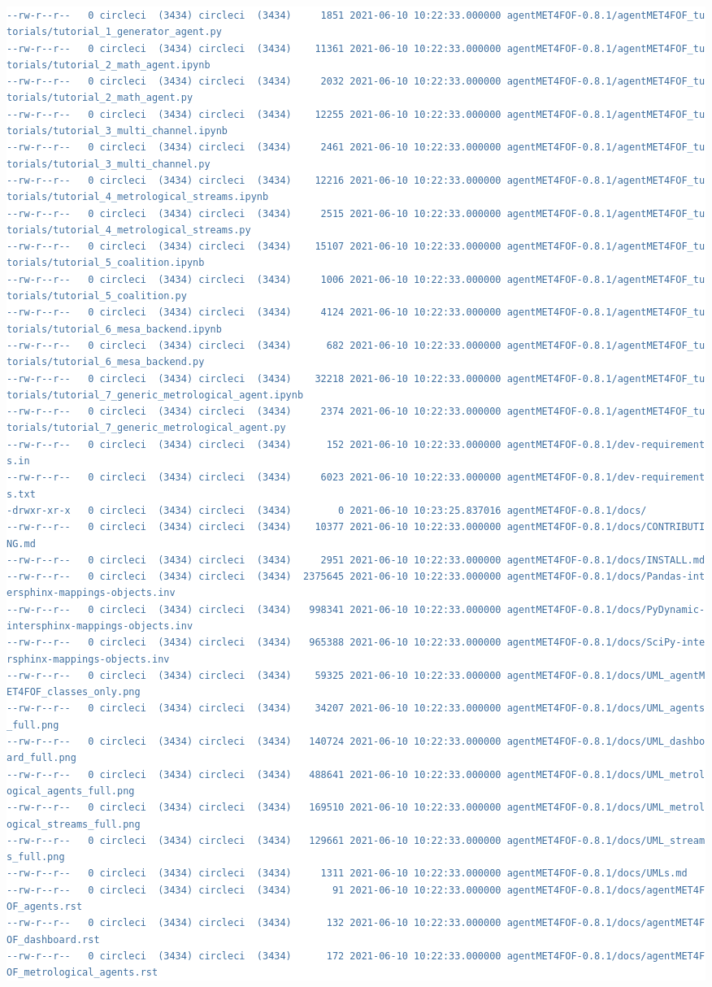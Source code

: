 ```diff
--rw-r--r--   0 circleci  (3434) circleci  (3434)     1851 2021-06-10 10:22:33.000000 agentMET4FOF-0.8.1/agentMET4FOF_tutorials/tutorial_1_generator_agent.py
--rw-r--r--   0 circleci  (3434) circleci  (3434)    11361 2021-06-10 10:22:33.000000 agentMET4FOF-0.8.1/agentMET4FOF_tutorials/tutorial_2_math_agent.ipynb
--rw-r--r--   0 circleci  (3434) circleci  (3434)     2032 2021-06-10 10:22:33.000000 agentMET4FOF-0.8.1/agentMET4FOF_tutorials/tutorial_2_math_agent.py
--rw-r--r--   0 circleci  (3434) circleci  (3434)    12255 2021-06-10 10:22:33.000000 agentMET4FOF-0.8.1/agentMET4FOF_tutorials/tutorial_3_multi_channel.ipynb
--rw-r--r--   0 circleci  (3434) circleci  (3434)     2461 2021-06-10 10:22:33.000000 agentMET4FOF-0.8.1/agentMET4FOF_tutorials/tutorial_3_multi_channel.py
--rw-r--r--   0 circleci  (3434) circleci  (3434)    12216 2021-06-10 10:22:33.000000 agentMET4FOF-0.8.1/agentMET4FOF_tutorials/tutorial_4_metrological_streams.ipynb
--rw-r--r--   0 circleci  (3434) circleci  (3434)     2515 2021-06-10 10:22:33.000000 agentMET4FOF-0.8.1/agentMET4FOF_tutorials/tutorial_4_metrological_streams.py
--rw-r--r--   0 circleci  (3434) circleci  (3434)    15107 2021-06-10 10:22:33.000000 agentMET4FOF-0.8.1/agentMET4FOF_tutorials/tutorial_5_coalition.ipynb
--rw-r--r--   0 circleci  (3434) circleci  (3434)     1006 2021-06-10 10:22:33.000000 agentMET4FOF-0.8.1/agentMET4FOF_tutorials/tutorial_5_coalition.py
--rw-r--r--   0 circleci  (3434) circleci  (3434)     4124 2021-06-10 10:22:33.000000 agentMET4FOF-0.8.1/agentMET4FOF_tutorials/tutorial_6_mesa_backend.ipynb
--rw-r--r--   0 circleci  (3434) circleci  (3434)      682 2021-06-10 10:22:33.000000 agentMET4FOF-0.8.1/agentMET4FOF_tutorials/tutorial_6_mesa_backend.py
--rw-r--r--   0 circleci  (3434) circleci  (3434)    32218 2021-06-10 10:22:33.000000 agentMET4FOF-0.8.1/agentMET4FOF_tutorials/tutorial_7_generic_metrological_agent.ipynb
--rw-r--r--   0 circleci  (3434) circleci  (3434)     2374 2021-06-10 10:22:33.000000 agentMET4FOF-0.8.1/agentMET4FOF_tutorials/tutorial_7_generic_metrological_agent.py
--rw-r--r--   0 circleci  (3434) circleci  (3434)      152 2021-06-10 10:22:33.000000 agentMET4FOF-0.8.1/dev-requirements.in
--rw-r--r--   0 circleci  (3434) circleci  (3434)     6023 2021-06-10 10:22:33.000000 agentMET4FOF-0.8.1/dev-requirements.txt
-drwxr-xr-x   0 circleci  (3434) circleci  (3434)        0 2021-06-10 10:23:25.837016 agentMET4FOF-0.8.1/docs/
--rw-r--r--   0 circleci  (3434) circleci  (3434)    10377 2021-06-10 10:22:33.000000 agentMET4FOF-0.8.1/docs/CONTRIBUTING.md
--rw-r--r--   0 circleci  (3434) circleci  (3434)     2951 2021-06-10 10:22:33.000000 agentMET4FOF-0.8.1/docs/INSTALL.md
--rw-r--r--   0 circleci  (3434) circleci  (3434)  2375645 2021-06-10 10:22:33.000000 agentMET4FOF-0.8.1/docs/Pandas-intersphinx-mappings-objects.inv
--rw-r--r--   0 circleci  (3434) circleci  (3434)   998341 2021-06-10 10:22:33.000000 agentMET4FOF-0.8.1/docs/PyDynamic-intersphinx-mappings-objects.inv
--rw-r--r--   0 circleci  (3434) circleci  (3434)   965388 2021-06-10 10:22:33.000000 agentMET4FOF-0.8.1/docs/SciPy-intersphinx-mappings-objects.inv
--rw-r--r--   0 circleci  (3434) circleci  (3434)    59325 2021-06-10 10:22:33.000000 agentMET4FOF-0.8.1/docs/UML_agentMET4FOF_classes_only.png
--rw-r--r--   0 circleci  (3434) circleci  (3434)    34207 2021-06-10 10:22:33.000000 agentMET4FOF-0.8.1/docs/UML_agents_full.png
--rw-r--r--   0 circleci  (3434) circleci  (3434)   140724 2021-06-10 10:22:33.000000 agentMET4FOF-0.8.1/docs/UML_dashboard_full.png
--rw-r--r--   0 circleci  (3434) circleci  (3434)   488641 2021-06-10 10:22:33.000000 agentMET4FOF-0.8.1/docs/UML_metrological_agents_full.png
--rw-r--r--   0 circleci  (3434) circleci  (3434)   169510 2021-06-10 10:22:33.000000 agentMET4FOF-0.8.1/docs/UML_metrological_streams_full.png
--rw-r--r--   0 circleci  (3434) circleci  (3434)   129661 2021-06-10 10:22:33.000000 agentMET4FOF-0.8.1/docs/UML_streams_full.png
--rw-r--r--   0 circleci  (3434) circleci  (3434)     1311 2021-06-10 10:22:33.000000 agentMET4FOF-0.8.1/docs/UMLs.md
--rw-r--r--   0 circleci  (3434) circleci  (3434)       91 2021-06-10 10:22:33.000000 agentMET4FOF-0.8.1/docs/agentMET4FOF_agents.rst
--rw-r--r--   0 circleci  (3434) circleci  (3434)      132 2021-06-10 10:22:33.000000 agentMET4FOF-0.8.1/docs/agentMET4FOF_dashboard.rst
--rw-r--r--   0 circleci  (3434) circleci  (3434)      172 2021-06-10 10:22:33.000000 agentMET4FOF-0.8.1/docs/agentMET4FOF_metrological_agents.rst
```